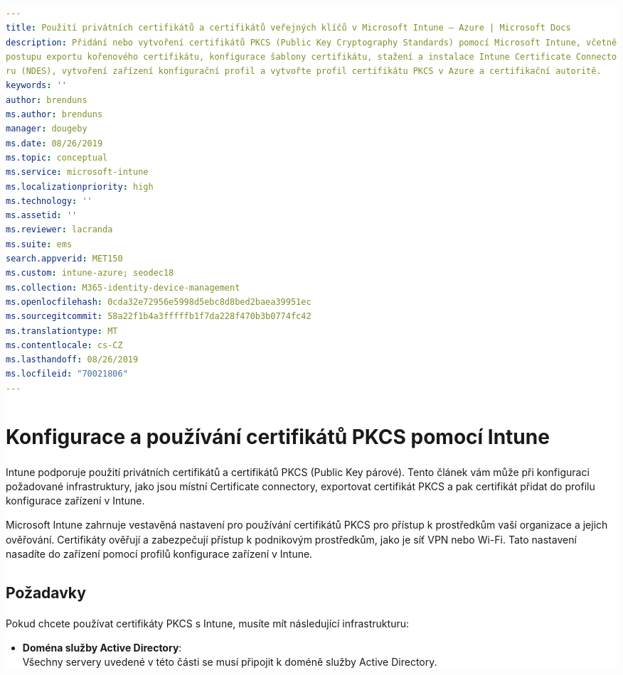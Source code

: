 ```yaml
---
title: Použití privátních certifikátů a certifikátů veřejných klíčů v Microsoft Intune – Azure | Microsoft Docs
description: Přidání nebo vytvoření certifikátů PKCS (Public Key Cryptography Standards) pomocí Microsoft Intune, včetně postupu exportu kořenového certifikátu, konfigurace šablony certifikátu, stažení a instalace Intune Certificate Connectoru (NDES), vytvoření zařízení konfigurační profil a vytvořte profil certifikátu PKCS v Azure a certifikační autoritě.
keywords: ''
author: brenduns
ms.author: brenduns
manager: dougeby
ms.date: 08/26/2019
ms.topic: conceptual
ms.service: microsoft-intune
ms.localizationpriority: high
ms.technology: ''
ms.assetid: ''
ms.reviewer: lacranda
ms.suite: ems
search.appverid: MET150
ms.custom: intune-azure; seodec18
ms.collection: M365-identity-device-management
ms.openlocfilehash: 0cda32e72956e5998d5ebc8d8bed2baea39951ec
ms.sourcegitcommit: 58a22f1b4a3fffffb1f7da228f470b3b0774fc42
ms.translationtype: MT
ms.contentlocale: cs-CZ
ms.lasthandoff: 08/26/2019
ms.locfileid: "70021806"
---
```

# <a name="configure-and-use-pkcs-certificates-with-intune"></a>Konfigurace a používání certifikátů PKCS pomocí Intune

Intune podporuje použití privátních certifikátů a certifikátů PKCS (Public Key párové). Tento článek vám může při konfiguraci požadované infrastruktury, jako jsou místní Certificate connectory, exportovat certifikát PKCS a pak certifikát přidat do profilu konfigurace zařízení v Intune.

Microsoft Intune zahrnuje vestavěná nastavení pro používání certifikátů PKCS pro přístup k prostředkům vaší organizace a jejich ověřování. Certifikáty ověřují a zabezpečují přístup k podnikovým prostředkům, jako je síť VPN nebo Wi-Fi. Tato nastavení nasadíte do zařízení pomocí profilů konfigurace zařízení v Intune.


## <a name="requirements"></a>Požadavky

Pokud chcete používat certifikáty PKCS s Intune, musíte mít následující infrastrukturu:

- **Doména služby Active Directory**:  
  Všechny servery uvedené v této části se musí připojit k doméně služby Active Directory.
